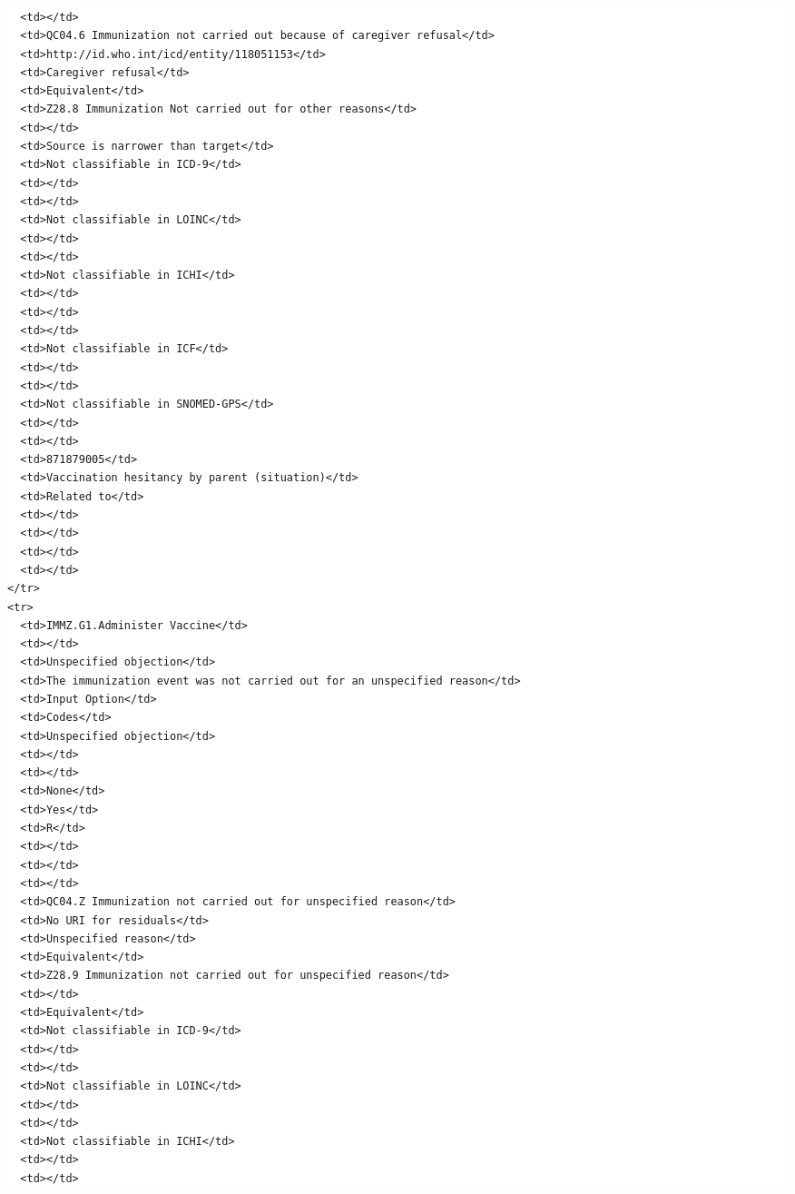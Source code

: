       <td></td>
      <td>QC04.6 Immunization not carried out because of caregiver refusal</td>
      <td>http://id.who.int/icd/entity/118051153</td>
      <td>Caregiver refusal</td>
      <td>Equivalent</td>
      <td>Z28.8 Immunization Not carried out for other reasons</td>
      <td></td>
      <td>Source is narrower than target</td>
      <td>Not classifiable in ICD-9</td>
      <td></td>
      <td></td>
      <td>Not classifiable in LOINC</td>
      <td></td>
      <td></td>
      <td>Not classifiable in ICHI</td>
      <td></td>
      <td></td>
      <td></td>
      <td>Not classifiable in ICF</td>
      <td></td>
      <td></td>
      <td>Not classifiable in SNOMED-GPS</td>
      <td></td>
      <td></td>
      <td>871879005</td>
      <td>Vaccination hesitancy by parent (situation)</td>
      <td>Related to</td>
      <td></td>
      <td></td>
      <td></td>
      <td></td>
    </tr>
    <tr>
      <td>IMMZ.G1.Administer Vaccine</td>
      <td></td>
      <td>Unspecified objection</td>
      <td>The immunization event was not carried out for an unspecified reason</td>
      <td>Input Option</td>
      <td>Codes</td>
      <td>Unspecified objection</td>
      <td></td>
      <td></td>
      <td>None</td>
      <td>Yes</td>
      <td>R</td>
      <td></td>
      <td></td>
      <td></td>
      <td>QC04.Z Immunization not carried out for unspecified reason</td>
      <td>No URI for residuals</td>
      <td>Unspecified reason</td>
      <td>Equivalent</td>
      <td>Z28.9 Immunization not carried out for unspecified reason</td>
      <td></td>
      <td>Equivalent</td>
      <td>Not classifiable in ICD-9</td>
      <td></td>
      <td></td>
      <td>Not classifiable in LOINC</td>
      <td></td>
      <td></td>
      <td>Not classifiable in ICHI</td>
      <td></td>
      <td></td>